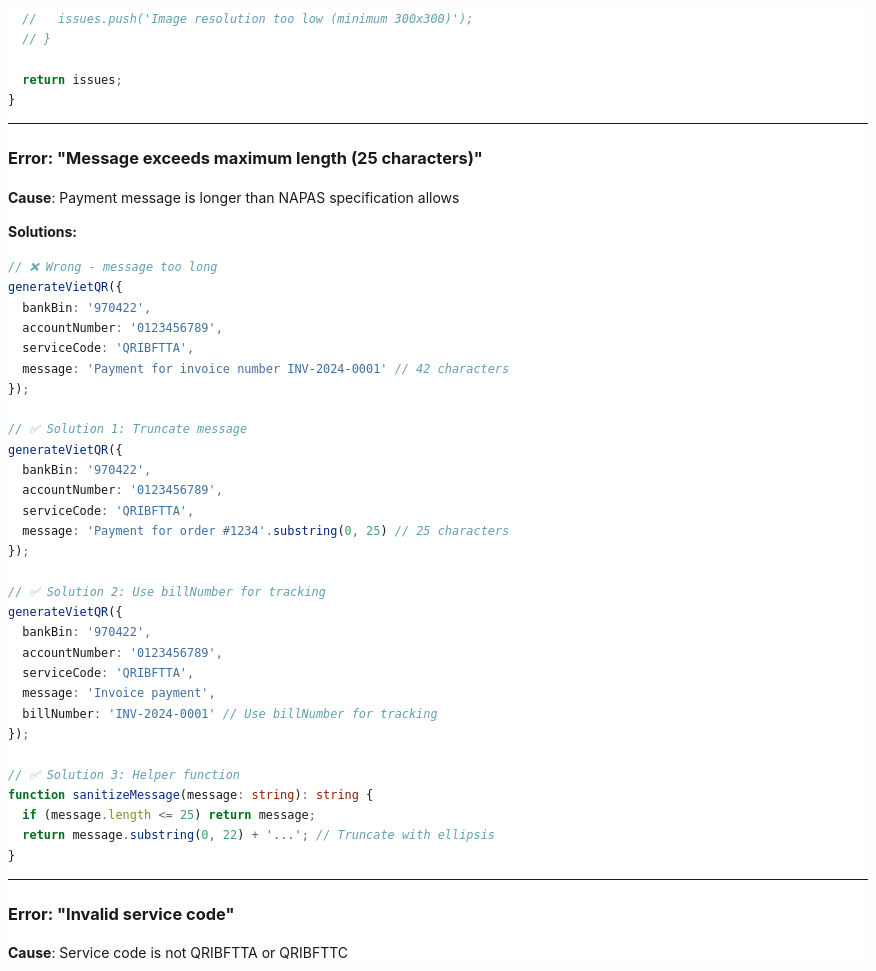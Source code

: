 ```typescript
  //   issues.push('Image resolution too low (minimum 300x300)');
  // }

  return issues;
}
```

---

### Error: "Message exceeds maximum length (25 characters)"

**Cause**: Payment message is longer than NAPAS specification allows

**Solutions:**

```typescript
// ❌ Wrong - message too long
generateVietQR({
  bankBin: '970422',
  accountNumber: '0123456789',
  serviceCode: 'QRIBFTTA',
  message: 'Payment for invoice number INV-2024-0001' // 42 characters
});

// ✅ Solution 1: Truncate message
generateVietQR({
  bankBin: '970422',
  accountNumber: '0123456789',
  serviceCode: 'QRIBFTTA',
  message: 'Payment for order #1234'.substring(0, 25) // 25 characters
});

// ✅ Solution 2: Use billNumber for tracking
generateVietQR({
  bankBin: '970422',
  accountNumber: '0123456789',
  serviceCode: 'QRIBFTTA',
  message: 'Invoice payment',
  billNumber: 'INV-2024-0001' // Use billNumber for tracking
});

// ✅ Solution 3: Helper function
function sanitizeMessage(message: string): string {
  if (message.length <= 25) return message;
  return message.substring(0, 22) + '...'; // Truncate with ellipsis
}
```

---

### Error: "Invalid service code"

**Cause**: Service code is not QRIBFTTA or QRIBFTTC
